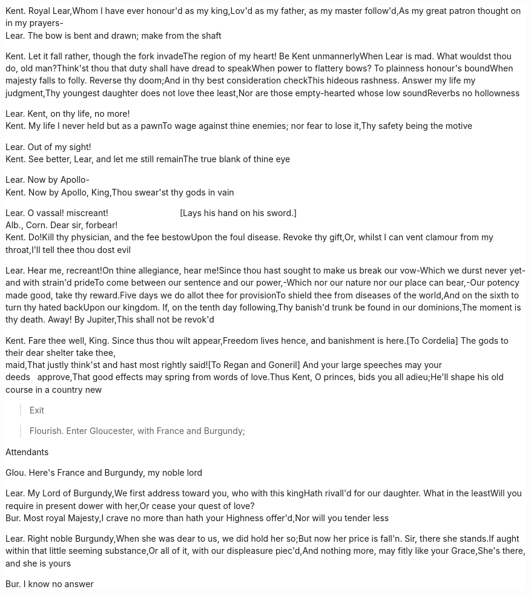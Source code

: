 Kent. Royal Lear,Whom I have ever honour'd as my king,Lov'd as my father, as my master follow'd,As my great patron thought on in my prayers-  
Lear. The bow is bent and drawn; make from the shaft

Kent. Let it fall rather, though the fork invadeThe region of my heart! Be Kent unmannerlyWhen Lear is mad. What wouldst thou do, old man?Think'st thou that duty shall have dread to speakWhen power to flattery bows? To plainness honour's boundWhen majesty falls to folly. Reverse thy doom;And in thy best consideration checkThis hideous rashness. Answer my life my judgment,Thy youngest daughter does not love thee least,Nor are those empty-hearted whose low soundReverbs no hollowness

Lear. Kent, on thy life, no more!  
Kent. My life I never held but as a pawnTo wage against thine enemies; nor fear to lose it,Thy safety being the motive

Lear. Out of my sight!  
Kent. See better, Lear, and let me still remainThe true blank of thine eye

Lear. Now by Apollo-  
Kent. Now by Apollo, King,Thou swear'st thy gods in vain

Lear. O vassal! miscreant!                              \[Lays his hand on his sword.\]  
Alb., Corn. Dear sir, forbear!  
Kent. Do!Kill thy physician, and the fee bestowUpon the foul disease. Revoke thy gift,Or, whilst I can vent clamour from my throat,I'll tell thee thou dost evil

Lear. Hear me, recreant!On thine allegiance, hear me!Since thou hast sought to make us break our vow-Which we durst never yet- and with strain'd prideTo come between our sentence and our power,-Which nor our nature nor our place can bear,-Our potency made good, take thy reward.Five days we do allot thee for provisionTo shield thee from diseases of the world,And on the sixth to turn thy hated backUpon our kingdom. If, on the tenth day following,Thy banish'd trunk be found in our dominions,The moment is thy death. Away! By Jupiter,This shall not be revok'd

Kent. Fare thee well, King. Since thus thou wilt appear,Freedom lives hence, and banishment is here.\[To Cordelia\] The gods to their dear shelter take thee,  
maid,That justly think'st and hast most rightly said!\[To Regan and Goneril\] And your large speeches may your  
deeds   approve,That good effects may spring from words of love.Thus Kent, O princes, bids you all adieu;He'll shape his old course in a country new

> 
> Exit

> Flourish. Enter Gloucester, with France and Burgundy;  

Attendants

Glou. Here's France and Burgundy, my noble lord

Lear. My Lord of Burgundy,We first address toward you, who with this kingHath rivall'd for our daughter. What in the leastWill you require in present dower with her,Or cease your quest of love?  
Bur. Most royal Majesty,I crave no more than hath your Highness offer'd,Nor will you tender less

Lear. Right noble Burgundy,When she was dear to us, we did hold her so;But now her price is fall'n. Sir, there she stands.If aught within that little seeming substance,Or all of it, with our displeasure piec'd,And nothing more, may fitly like your Grace,She's there, and she is yours

Bur. I know no answer
